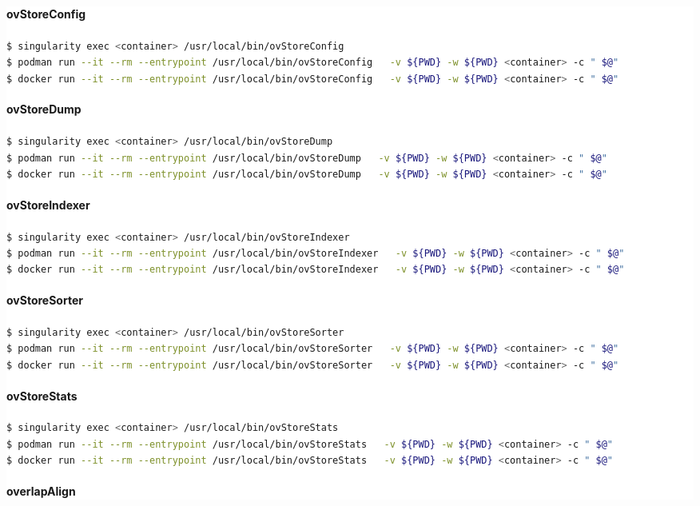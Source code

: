 
#### ovStoreConfig

```bash
$ singularity exec <container> /usr/local/bin/ovStoreConfig
$ podman run --it --rm --entrypoint /usr/local/bin/ovStoreConfig   -v ${PWD} -w ${PWD} <container> -c " $@"
$ docker run --it --rm --entrypoint /usr/local/bin/ovStoreConfig   -v ${PWD} -w ${PWD} <container> -c " $@"
```


#### ovStoreDump

```bash
$ singularity exec <container> /usr/local/bin/ovStoreDump
$ podman run --it --rm --entrypoint /usr/local/bin/ovStoreDump   -v ${PWD} -w ${PWD} <container> -c " $@"
$ docker run --it --rm --entrypoint /usr/local/bin/ovStoreDump   -v ${PWD} -w ${PWD} <container> -c " $@"
```


#### ovStoreIndexer

```bash
$ singularity exec <container> /usr/local/bin/ovStoreIndexer
$ podman run --it --rm --entrypoint /usr/local/bin/ovStoreIndexer   -v ${PWD} -w ${PWD} <container> -c " $@"
$ docker run --it --rm --entrypoint /usr/local/bin/ovStoreIndexer   -v ${PWD} -w ${PWD} <container> -c " $@"
```


#### ovStoreSorter

```bash
$ singularity exec <container> /usr/local/bin/ovStoreSorter
$ podman run --it --rm --entrypoint /usr/local/bin/ovStoreSorter   -v ${PWD} -w ${PWD} <container> -c " $@"
$ docker run --it --rm --entrypoint /usr/local/bin/ovStoreSorter   -v ${PWD} -w ${PWD} <container> -c " $@"
```


#### ovStoreStats

```bash
$ singularity exec <container> /usr/local/bin/ovStoreStats
$ podman run --it --rm --entrypoint /usr/local/bin/ovStoreStats   -v ${PWD} -w ${PWD} <container> -c " $@"
$ docker run --it --rm --entrypoint /usr/local/bin/ovStoreStats   -v ${PWD} -w ${PWD} <container> -c " $@"
```


#### overlapAlign
